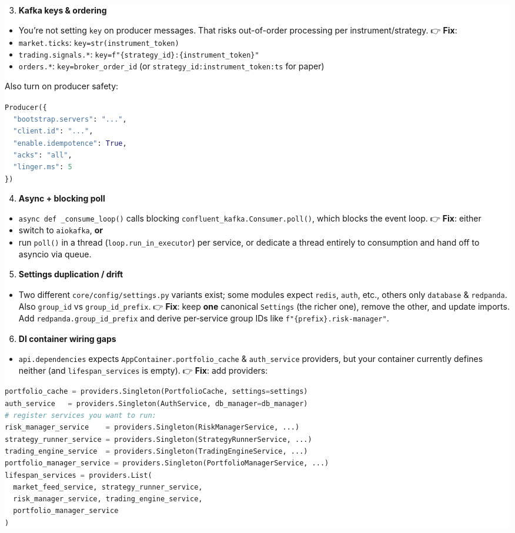 3. **Kafka keys & ordering**

- You’re not setting `key` on producer messages. That risks out-of-order processing per instrument/strategy.
  👉 **Fix**:
- `market.ticks`: `key=str(instrument_token)`
- `trading.signals.*`: `key=f"{strategy_id}:{instrument_token}"`
- `orders.*`: `key=broker_order_id` (or `strategy_id:instrument_token:ts` for paper)

Also turn on producer safety:

```python
Producer({
  "bootstrap.servers": "...",
  "client.id": "...",
  "enable.idempotence": True,
  "acks": "all",
  "linger.ms": 5
})
```

4. **Async + blocking poll**

- `async def _consume_loop()` calls blocking `confluent_kafka.Consumer.poll()`, which blocks the event loop.
  👉 **Fix**: either
- switch to `aiokafka`, **or**
- run `poll()` in a thread (`loop.run_in_executor`) per service, or dedicate a thread entirely to consumption and hand off to asyncio via queue.

5. **Settings duplication / drift**

- Two different `core/config/settings.py` variants exist; some modules expect `redis`, `auth`, etc., others only `database` & `redpanda`. Also `group_id` vs `group_id_prefix`.
  👉 **Fix**: keep **one** canonical `Settings` (the richer one), remove the other, and update imports. Add `redpanda.group_id_prefix` and derive per‑service group IDs like `f"{prefix}.risk-manager"`.

6. **DI container wiring gaps**

- `api.dependencies` expects `AppContainer.portfolio_cache` & `auth_service` providers, but your container currently defines neither (and `lifespan_services` is empty).
  👉 **Fix**: add providers:

```python
portfolio_cache = providers.Singleton(PortfolioCache, settings=settings)
auth_service   = providers.Singleton(AuthService, db_manager=db_manager)
# register services you want to run:
risk_manager_service    = providers.Singleton(RiskManagerService, ...)
strategy_runner_service = providers.Singleton(StrategyRunnerService, ...)
trading_engine_service  = providers.Singleton(TradingEngineService, ...)
portfolio_manager_service = providers.Singleton(PortfolioManagerService, ...)
lifespan_services = providers.List(
  market_feed_service, strategy_runner_service,
  risk_manager_service, trading_engine_service,
  portfolio_manager_service
)
```
